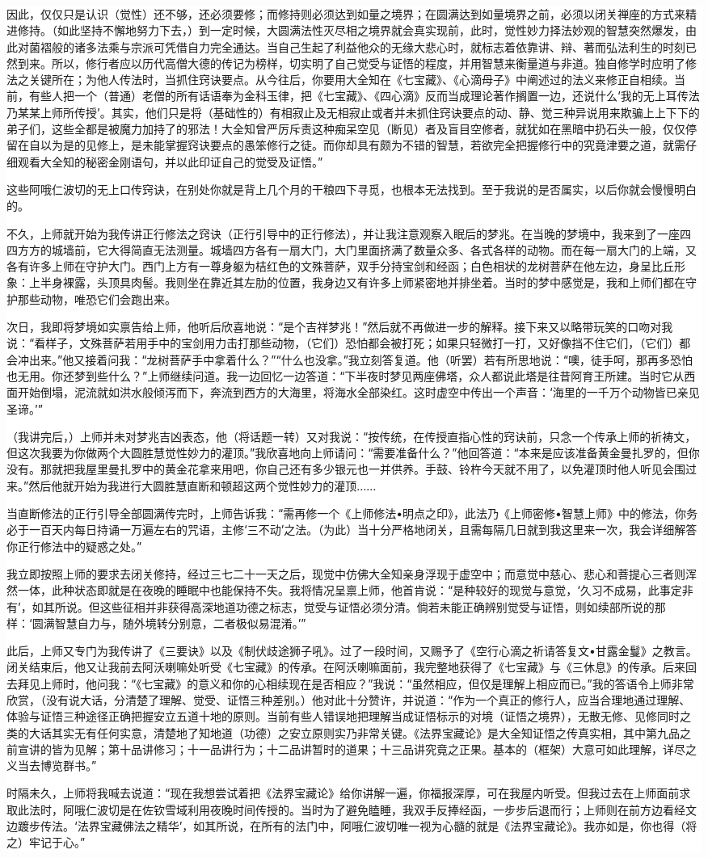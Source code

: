 因此，仅仅只是认识（觉性）还不够，还必须要修；而修持则必须达到如量之境界；在圆满达到如量境界之前，必须以闭关禅座的方式来精进修持。（如此坚持不懈地努力下去，）到一定时候，大圆满法性灭尽相之境界就会真实现前，此时，觉性妙力择法妙观的智慧突然爆发，由此对菌褶般的诸多法乘与宗派可凭借自力完全通达。当自己生起了利益他众的无缘大悲心时，就标志着依靠讲、辩、著而弘法利生的时刻已然到来。所以，修行者应以历代高僧大德的传记为榜样，切实明了自己觉受与证悟的程度，并用智慧来衡量道与非道。独自修学时应明了修法之关键所在；为他人传法时，当抓住窍诀要点。从今往后，你要用大全知在《七宝藏》、《心滴母子》中阐述过的法义来修正自相续。当前，有些人把一个（普通）老僧的所有话语奉为金科玉律，把《七宝藏》、《四心滴》反而当成理论著作搁置一边，还说什么‘我的无上耳传法乃某某上师所传授’。其实，他们只是将（基础性的）有相寂止及无相寂止或者并未抓住窍诀要点的动、静、觉三种异说用来欺骗上上下下的弟子们，这些全都是被魔力加持了的邪法！大全知曾严厉斥责这种痴呆空见（断见）者及盲目空修者，就犹如在黑暗中扔石头一般，仅仅停留在自以为是的见修上，是未能掌握窍诀要点的愚笨修行之徒。而你却具有颇为不错的智慧，若欲完全把握修行中的究竟津要之道，就需仔细观看大全知的秘密金刚语句，并以此印证自己的觉受及证悟。”

这些阿哦仁波切的无上口传窍诀，在别处你就是背上几个月的干粮四下寻觅，也根本无法找到。至于我说的是否属实，以后你就会慢慢明白的。

不久，上师就开始为我传讲正行修法之窍诀（正行引导中的正行修法），并让我注意观察入眠后的梦兆。在当晚的梦境中，我来到了一座四四方方的城墙前，它大得简直无法测量。城墙四方各有一扇大门，大门里面挤满了数量众多、各式各样的动物。而在每一扇大门的上端，又各有许多上师在守护大门。西门上方有一尊身躯为桔红色的文殊菩萨，双手分持宝剑和经函；白色相状的龙树菩萨在他左边，身呈比丘形象：上半身裸露，头顶具肉髻。我则坐在靠近其左肋的位置，我身边又有许多上师紧密地并排坐着。当时的梦中感觉是，我和上师们都在守护那些动物，唯恐它们会跑出来。

次日，我即将梦境如实禀告给上师，他听后欣喜地说：“是个吉祥梦兆！”然后就不再做进一步的解释。接下来又以略带玩笑的口吻对我说：“看样子，文殊菩萨若用手中的宝剑用力击打那些动物，（它们）恐怕都会被打死；如果只轻微打一打，又好像挡不住它们，（它们）都会冲出来。”他又接着问我：“龙树菩萨手中拿着什么？”“什么也没拿。”我立刻答复道。他（听罢）若有所思地说：“噢，徒手呵，那再多恐怕也无用。你还梦到些什么？”上师继续问道。我一边回忆一边答道：“下半夜时梦见两座佛塔，众人都说此塔是往昔阿育王所建。当时它从西面开始倒塌，泥流就如洪水般倾泻而下，奔流到西方的大海里，将海水全部染红。这时虚空中传出一个声音：‘海里的一千万个动物皆已亲见圣谛。’”

（我讲完后，）上师并未对梦兆吉凶表态，他（将话题一转）又对我说：“按传统，在传授直指心性的窍诀前，只念一个传承上师的祈祷文，但这次我要为你做两个大圆胜慧觉性妙力的灌顶。”我欣喜地向上师请问：“需要准备什么？”他回答道：“本来是应该准备黄金曼扎罗的，但你没有。那就把我屋里曼扎罗中的黄金花拿来用吧，你自己还有多少银元也一并供养。手鼓、铃杵今天就不用了，以免灌顶时他人听见会围过来。”然后他就开始为我进行大圆胜慧直断和顿超这两个觉性妙力的灌顶……

当直断修法的正行引导全部圆满传完时，上师告诉我：“需再修一个《上师修法•明点之印》，此法乃《上师密修•智慧上师》中的修法，你务必于一百天内每日持诵一万遍左右的咒语，主修‘三不动’之法。（为此）当十分严格地闭关，且需每隔几日就到我这里来一次，我会详细解答你正行修法中的疑惑之处。”

我立即按照上师的要求去闭关修持，经过三七二十一天之后，现觉中仿佛大全知亲身浮现于虚空中；而意觉中慈心、悲心和菩提心三者则浑然一体，此种状态即就是在夜晚的睡眠中也能保持不失。我将情况呈禀上师，他首肯说：“是种较好的现觉与意觉，‘久习不成易，此事定非有’，如其所说。但这些征相并非获得高深地道功德之标志，觉受与证悟必须分清。倘若未能正确辨别觉受与证悟，则如续部所说的那样：‘圆满智慧自力与，随外境转分别意，二者极似易混淆。’”

此后，上师又专门为我传讲了《三要诀》以及《制伏歧途狮子吼》。过了一段时间，又赐予了《空行心滴之祈请答复文•甘露金鬘》之教言。闭关结束后，他又让我前去阿沃喇嘛处听受《七宝藏》的传承。在阿沃喇嘛面前，我完整地获得了《七宝藏》与《三休息》的传承。后来回去拜见上师时，他问我：“《七宝藏》的意义和你的心相续现在是否相应？”我说：“虽然相应，但仅是理解上相应而已。”我的答语令上师非常欣赏，（没有说大话，分清楚了理解、觉受、证悟三种差别。）他对此十分赞许，并说道：“作为一个真正的修行人，应当合理地通过理解、体验与证悟三种途径正确把握安立五道十地的原则。当前有些人错误地把理解当成证悟标示的对境（证悟之境界），无散无修、见修同时之类的大话其实无有任何实意，清楚地了知地道（功德）之安立原则实乃非常关键。《法界宝藏论》是大全知证悟之传真实相，其中第九品之前宣讲的皆为见解；第十品讲修习；十一品讲行为；十二品讲暂时的道果；十三品讲究竟之正果。基本的（框架）大意可如此理解，详尽之义当去博览群书。”

时隔未久，上师将我喊去说道：“现在我想尝试着把《法界宝藏论》给你讲解一遍，你福报深厚，可在我屋内听受。但我过去在上师面前求取此法时，阿哦仁波切是在佐钦雪域利用夜晚时间传授的。当时为了避免瞌睡，我双手反捧经函，一步步后退而行；上师则在前方边看经文边踱步传法。‘法界宝藏佛法之精华’，如其所说，在所有的法门中，阿哦仁波切唯一视为心髓的就是《法界宝藏论》。我亦如是，你也得（将之）牢记于心。”

